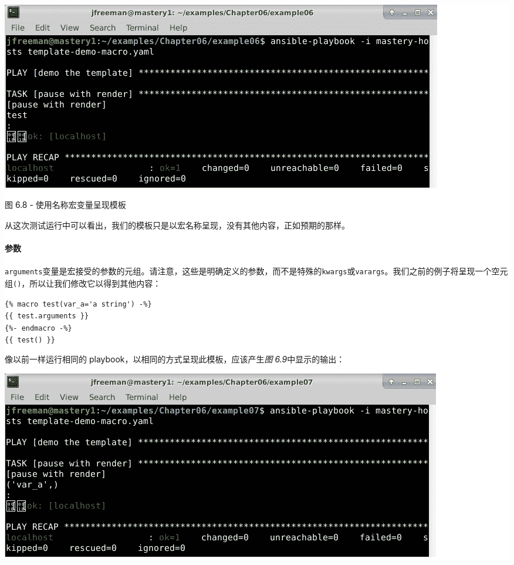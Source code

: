 ![图 6.8 - 使用名称宏变量呈现模板](img/B17462_06_08.jpg)

图 6.8 - 使用名称宏变量呈现模板

从这次测试运行中可以看出，我们的模板只是以宏名称呈现，没有其他内容，正如预期的那样。

#### 参数

`arguments`变量是宏接受的参数的元组。请注意，这些是明确定义的参数，而不是特殊的`kwargs`或`varargs`。我们之前的例子将呈现一个空元组`()`，所以让我们修改它以得到其他内容：

```
{% macro test(var_a='a string') -%} 
{{ test.arguments }} 
{%- endmacro -%} 
{{ test() }} 
```

像以前一样运行相同的 playbook，以相同的方式呈现此模板，应该产生*图 6.9*中显示的输出：

![图 6.9 - 运行一个 playbook 来呈现打印其宏参数的 Jinja2 模板](img/B17462_06_09.jpg)
